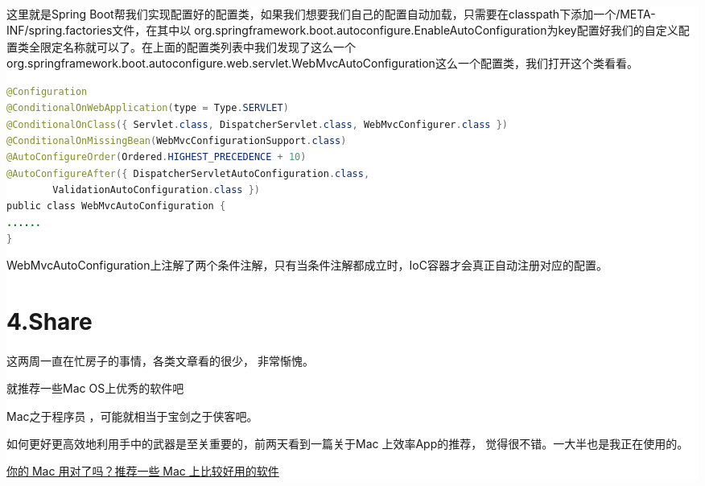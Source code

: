
这里就是Spring Boot帮我们实现配置好的配置类，如果我们想要我们自己的配置自动加载，只需要在classpath下添加一个/META-INF/spring.factories文件，在其中以
org.springframework.boot.autoconfigure.EnableAutoConfiguration为key配置好我们的自定义配置类全限定名称就可以了。在上面的配置类列表中我们发现了这么一个
org.springframework.boot.autoconfigure.web.servlet.WebMvcAutoConfiguration这么一个配置类，我们打开这个类看看。

```java
@Configuration 
@ConditionalOnWebApplication(type = Type.SERVLET) 
@ConditionalOnClass({ Servlet.class, DispatcherServlet.class, WebMvcConfigurer.class }) 
@ConditionalOnMissingBean(WebMvcConfigurationSupport.class) 
@AutoConfigureOrder(Ordered.HIGHEST_PRECEDENCE + 10) 
@AutoConfigureAfter({ DispatcherServletAutoConfiguration.class, 
        ValidationAutoConfiguration.class }) 
public class WebMvcAutoConfiguration { 
...... 
}
```


WebMvcAutoConfiguration上注解了两个条件注解，只有当条件注解都成立时，IoC容器才会真正自动注册对应的配置。



# 4.Share

这两周一直在忙房子的事情，各类文章看的很少， 非常惭愧。

就推荐一些Mac OS上优秀的软件吧

Mac之于程序员 ，可能就相当于宝剑之于侠客吧。

如何更好更高效地利用手中的武器是至关重要的，前两天看到一篇关于Mac 上效率App的推荐， 觉得很不错。一大半也是我正在使用的。

[你的 Mac 用对了吗？推荐一些 Mac 上比较好用的软件](https://juejin.im/post/5b3c694f6fb9a04fb309d959)
